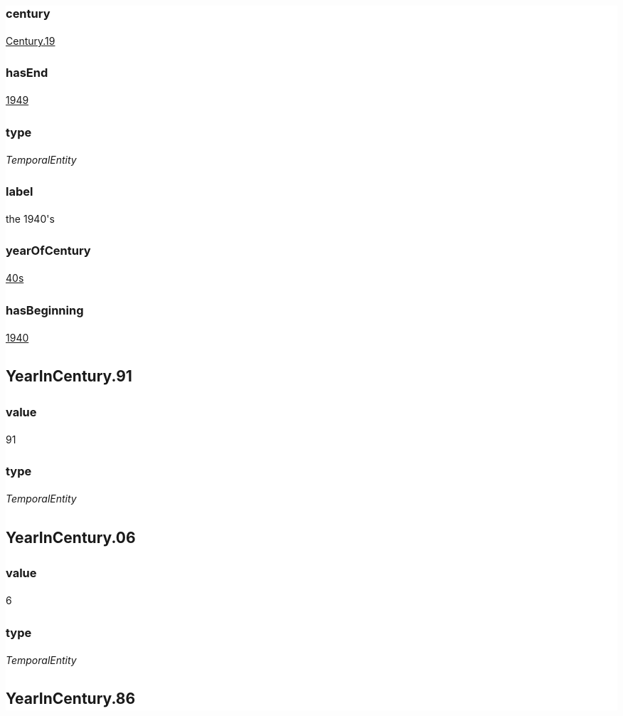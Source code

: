 ### century


[Century.19](#Century.19)

### hasEnd


[1949](#1949)

### type


*TemporalEntity*

### label


the 1940's

### yearOfCentury


[40s](#40s)

### hasBeginning


[1940](#1940)

## YearInCentury.91

### value


91

### type


*TemporalEntity*

## YearInCentury.06

### value


6

### type


*TemporalEntity*

## YearInCentury.86
